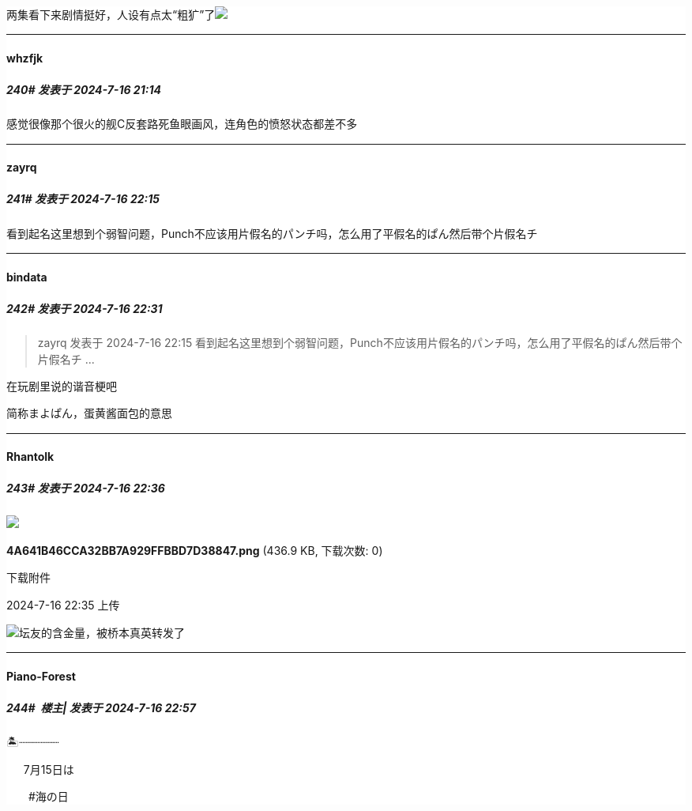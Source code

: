 两集看下来剧情挺好，人设有点太“粗犷”了<img src="https://static.saraba1st.com/image/smiley/face2017/044.png" referrerpolicy="no-referrer">


*****

####  whzfjk  
##### 240#       发表于 2024-7-16 21:14

感觉很像那个很火的舰C反套路死鱼眼画风，连角色的愤怒状态都差不多


*****

####  zayrq  
##### 241#       发表于 2024-7-16 22:15

看到起名这里想到个弱智问题，Punch不应该用片假名的パンチ吗，怎么用了平假名的ぱん然后带个片假名チ


*****

####  bindata  
##### 242#       发表于 2024-7-16 22:31

<blockquote>zayrq 发表于 2024-7-16 22:15
看到起名这里想到个弱智问题，Punch不应该用片假名的パンチ吗，怎么用了平假名的ぱん然后带个片假名チ ...</blockquote>
在玩剧里说的谐音梗吧

简称まよぱん，蛋黄酱面包的意思

*****

####  Rhantolk  
##### 243#       发表于 2024-7-16 22:36

<img src="https://img.saraba1st.com/forum/202407/16/223555qffggbvgft4xfq9z.png" referrerpolicy="no-referrer">

<strong>4A641B46CCA32BB7A929FFBBD7D38847.png</strong> (436.9 KB, 下载次数: 0)

下载附件

2024-7-16 22:35 上传

<img src="https://static.saraba1st.com/image/smiley/face2017/066.png" referrerpolicy="no-referrer">坛友的含金量，被桥本真英转发了


*****

####  Piano-Forest  
##### 244#         楼主| 发表于 2024-7-16 22:57

🏝┈┈┈┈┈┈

　  7月15日は

　　#海の日
